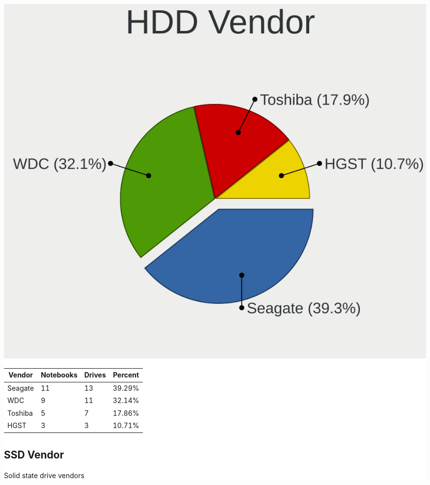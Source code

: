 ![HDD Vendor](./images/pie_chart/drive_hdd_vendor.svg)


| Vendor  | Notebooks | Drives | Percent |
|---------|-----------|--------|---------|
| Seagate | 11        | 13     | 39.29%  |
| WDC     | 9         | 11     | 32.14%  |
| Toshiba | 5         | 7      | 17.86%  |
| HGST    | 3         | 3      | 10.71%  |

SSD Vendor
----------

Solid state drive vendors
